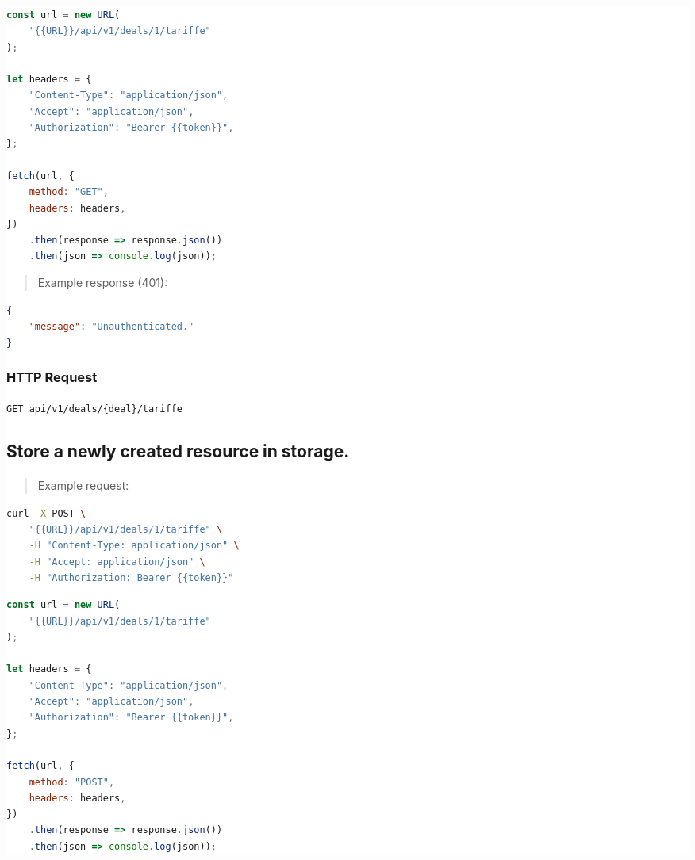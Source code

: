 ```javascript
const url = new URL(
    "{{URL}}/api/v1/deals/1/tariffe"
);

let headers = {
    "Content-Type": "application/json",
    "Accept": "application/json",
    "Authorization": "Bearer {{token}}",
};

fetch(url, {
    method: "GET",
    headers: headers,
})
    .then(response => response.json())
    .then(json => console.log(json));
```


> Example response (401):

```json
{
    "message": "Unauthenticated."
}
```

### HTTP Request
`GET api/v1/deals/{deal}/tariffe`





## Store a newly created resource in storage.

> Example request:

```bash
curl -X POST \
    "{{URL}}/api/v1/deals/1/tariffe" \
    -H "Content-Type: application/json" \
    -H "Accept: application/json" \
    -H "Authorization: Bearer {{token}}"
```

```javascript
const url = new URL(
    "{{URL}}/api/v1/deals/1/tariffe"
);

let headers = {
    "Content-Type": "application/json",
    "Accept": "application/json",
    "Authorization": "Bearer {{token}}",
};

fetch(url, {
    method: "POST",
    headers: headers,
})
    .then(response => response.json())
    .then(json => console.log(json));
```
